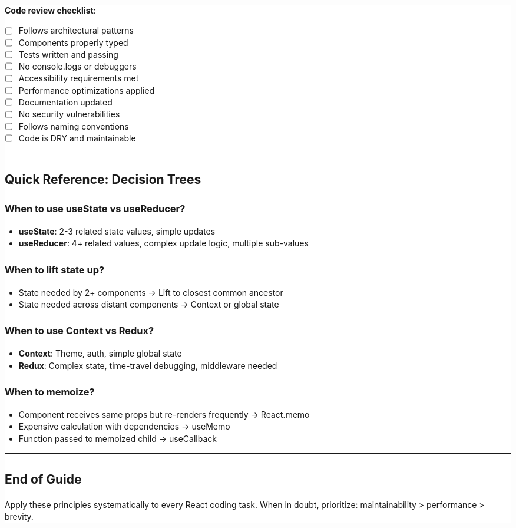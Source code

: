 **Code review checklist**:
- [ ] Follows architectural patterns
- [ ] Components properly typed
- [ ] Tests written and passing
- [ ] No console.logs or debuggers
- [ ] Accessibility requirements met
- [ ] Performance optimizations applied
- [ ] Documentation updated
- [ ] No security vulnerabilities
- [ ] Follows naming conventions
- [ ] Code is DRY and maintainable

---

## Quick Reference: Decision Trees

### When to use useState vs useReducer?
- **useState**: 2-3 related state values, simple updates
- **useReducer**: 4+ related values, complex update logic, multiple sub-values

### When to lift state up?
- State needed by 2+ components → Lift to closest common ancestor
- State needed across distant components → Context or global state

### When to use Context vs Redux?
- **Context**: Theme, auth, simple global state
- **Redux**: Complex state, time-travel debugging, middleware needed

### When to memoize?
- Component receives same props but re-renders frequently → React.memo
- Expensive calculation with dependencies → useMemo
- Function passed to memoized child → useCallback

---

## End of Guide

Apply these principles systematically to every React coding task. When in doubt, prioritize: maintainability > performance > brevity.
